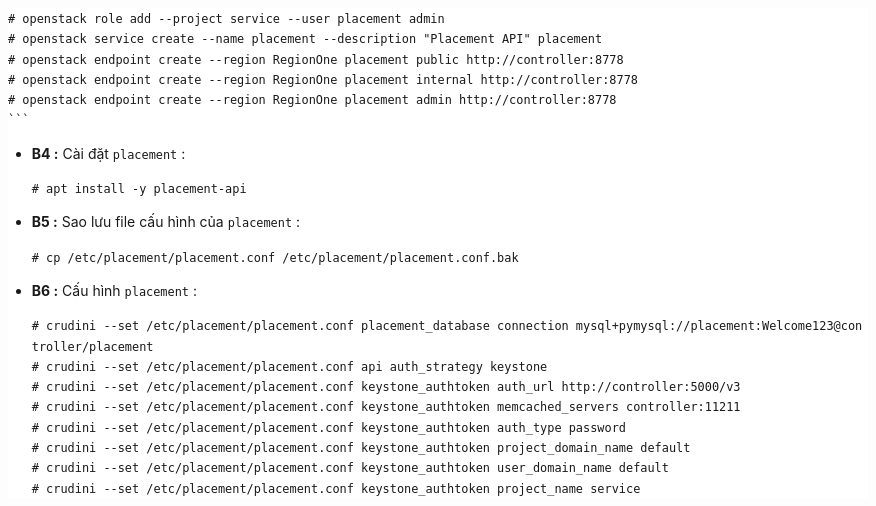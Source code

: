     # openstack role add --project service --user placement admin
    # openstack service create --name placement --description "Placement API" placement
    # openstack endpoint create --region RegionOne placement public http://controller:8778
    # openstack endpoint create --region RegionOne placement internal http://controller:8778
    # openstack endpoint create --region RegionOne placement admin http://controller:8778
    ```
- **B4 :** Cài đặt `placement` :
    ```
    # apt install -y placement-api
    ```
- **B5 :** Sao lưu file cấu hình của `placement` :
    ```
    # cp /etc/placement/placement.conf /etc/placement/placement.conf.bak
    ```
- **B6 :** Cấu hình `placement` :
    ```
    # crudini --set /etc/placement/placement.conf placement_database connection mysql+pymysql://placement:Welcome123@controller/placement
    # crudini --set /etc/placement/placement.conf api auth_strategy keystone
    # crudini --set /etc/placement/placement.conf keystone_authtoken auth_url http://controller:5000/v3
    # crudini --set /etc/placement/placement.conf keystone_authtoken memcached_servers controller:11211
    # crudini --set /etc/placement/placement.conf keystone_authtoken auth_type password
    # crudini --set /etc/placement/placement.conf keystone_authtoken project_domain_name default
    # crudini --set /etc/placement/placement.conf keystone_authtoken user_domain_name default
    # crudini --set /etc/placement/placement.conf keystone_authtoken project_name service